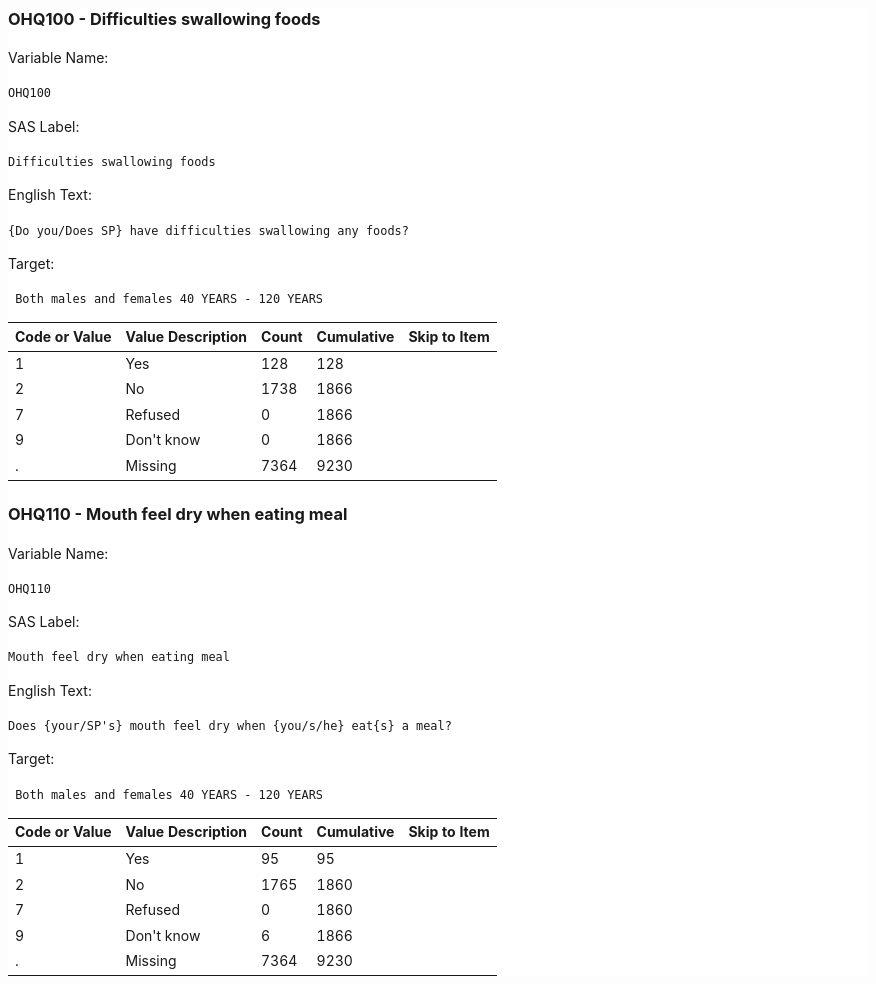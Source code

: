### OHQ100 - Difficulties swallowing foods

Variable Name:

    OHQ100
SAS Label:

    Difficulties swallowing foods
English Text:

    {Do you/Does SP} have difficulties swallowing any foods?
Target:

     Both males and females 40 YEARS - 120 YEARS
Code or Value | Value Description | Count | Cumulative | Skip to Item  
---|---|---|---|---  
1 | Yes | 128 | 128 |   
2 | No | 1738 | 1866 |   
7 | Refused | 0 | 1866 |   
9 | Don't know | 0 | 1866 |   
. | Missing | 7364 | 9230 |   
  
### OHQ110 - Mouth feel dry when eating meal

Variable Name:

    OHQ110
SAS Label:

    Mouth feel dry when eating meal
English Text:

    Does {your/SP's} mouth feel dry when {you/s/he} eat{s} a meal?
Target:

     Both males and females 40 YEARS - 120 YEARS
Code or Value | Value Description | Count | Cumulative | Skip to Item  
---|---|---|---|---  
1 | Yes | 95 | 95 |   
2 | No | 1765 | 1860 |   
7 | Refused | 0 | 1860 |   
9 | Don't know | 6 | 1866 |   
. | Missing | 7364 | 9230 | 

